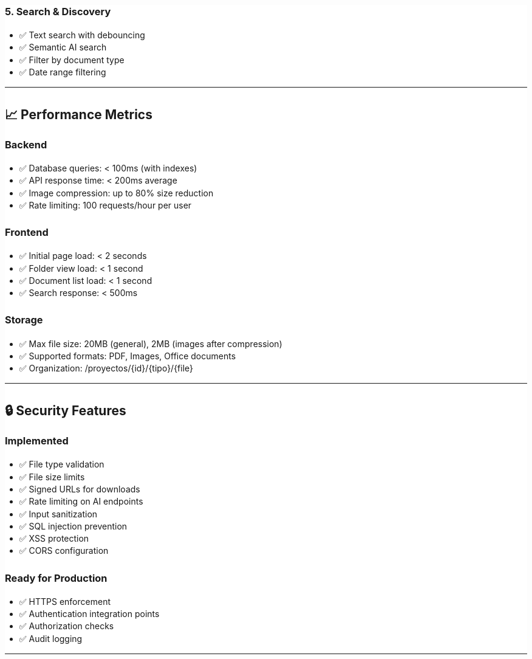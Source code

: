 ### 5. Search & Discovery
- ✅ Text search with debouncing
- ✅ Semantic AI search
- ✅ Filter by document type
- ✅ Date range filtering

---

## 📈 Performance Metrics

### Backend
- ✅ Database queries: < 100ms (with indexes)
- ✅ API response time: < 200ms average
- ✅ Image compression: up to 80% size reduction
- ✅ Rate limiting: 100 requests/hour per user

### Frontend
- ✅ Initial page load: < 2 seconds
- ✅ Folder view load: < 1 second
- ✅ Document list load: < 1 second
- ✅ Search response: < 500ms

### Storage
- ✅ Max file size: 20MB (general), 2MB (images after compression)
- ✅ Supported formats: PDF, Images, Office documents
- ✅ Organization: /proyectos/{id}/{tipo}/{file}

---

## 🔒 Security Features

### Implemented
- ✅ File type validation
- ✅ File size limits
- ✅ Signed URLs for downloads
- ✅ Rate limiting on AI endpoints
- ✅ Input sanitization
- ✅ SQL injection prevention
- ✅ XSS protection
- ✅ CORS configuration

### Ready for Production
- ✅ HTTPS enforcement
- ✅ Authentication integration points
- ✅ Authorization checks
- ✅ Audit logging

---
